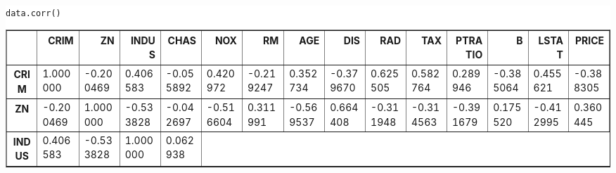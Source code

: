 ```python
data.corr()
```
<table border="1" class="dataframe">
  <thead>
    <tr style="text-align: right;">
      <th></th>
      <th>CRIM</th>
      <th>ZN</th>
      <th>INDUS</th>
      <th>CHAS</th>
      <th>NOX</th>
      <th>RM</th>
      <th>AGE</th>
      <th>DIS</th>
      <th>RAD</th>
      <th>TAX</th>
      <th>PTRATIO</th>
      <th>B</th>
      <th>LSTAT</th>
      <th>PRICE</th>
    </tr>
  </thead>
  <tbody>
    <tr>
      <th>CRIM</th>
      <td>1.000000</td>
      <td>-0.200469</td>
      <td>0.406583</td>
      <td>-0.055892</td>
      <td>0.420972</td>
      <td>-0.219247</td>
      <td>0.352734</td>
      <td>-0.379670</td>
      <td>0.625505</td>
      <td>0.582764</td>
      <td>0.289946</td>
      <td>-0.385064</td>
      <td>0.455621</td>
      <td>-0.388305</td>
    </tr>
    <tr>
      <th>ZN</th>
      <td>-0.200469</td>
      <td>1.000000</td>
      <td>-0.533828</td>
      <td>-0.042697</td>
      <td>-0.516604</td>
      <td>0.311991</td>
      <td>-0.569537</td>
      <td>0.664408</td>
      <td>-0.311948</td>
      <td>-0.314563</td>
      <td>-0.391679</td>
      <td>0.175520</td>
      <td>-0.412995</td>
      <td>0.360445</td>
    </tr>
    <tr>
      <th>INDUS</th>
      <td>0.406583</td>
      <td>-0.533828</td>
      <td>1.000000</td>
      <td>0.062938</td>